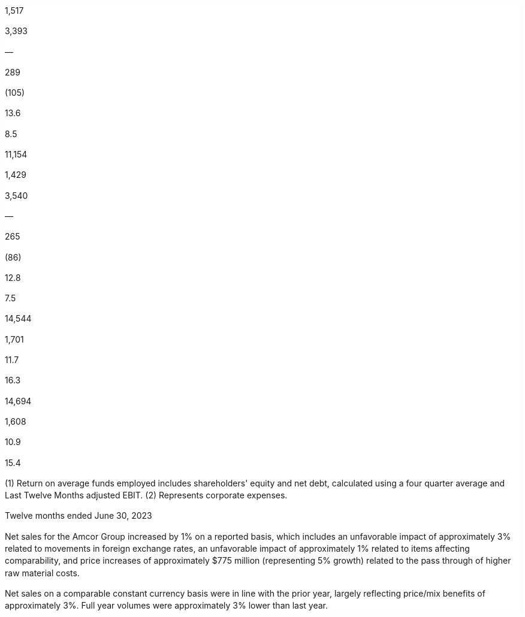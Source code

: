 1,517

3,393

—

289

(105)

 13.6

 8.5

11,154

1,429

3,540

—

265

(86)

 12.8

 7.5

14,544

1,701

 11.7

 16.3

14,694

1,608

 10.9

 15.4

(1) Return on average funds employed includes shareholders' equity and net debt, calculated using a four quarter average and Last Twelve Months
adjusted EBIT.
(2) Represents corporate expenses.

Twelve months ended June 30, 2023

Net  sales  for  the  Amcor  Group  increased  by  1%  on  a  reported  basis,  which  includes  an  unfavorable  impact  of
approximately 3% related to movements in foreign exchange rates, an unfavorable impact of approximately 1% related
to items affecting comparability, and price increases of approximately $775 million (representing 5% growth) related to
the pass through of higher raw material costs.

Net sales on a comparable constant currency basis were in line with the prior year, largely reflecting price/mix benefits
of approximately 3%.  Full year volumes were approximately 3% lower than last year.
